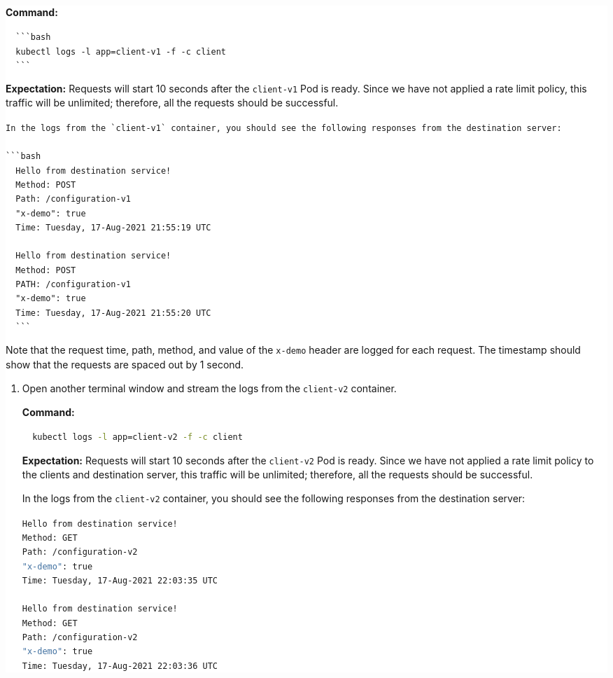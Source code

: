    **Command:**

      ```bash
      kubectl logs -l app=client-v1 -f -c client
      ```

   **Expectation:** Requests will start 10 seconds after the `client-v1` Pod is ready. Since we have not applied a rate limit policy, this traffic will be unlimited; therefore, all the requests should be successful.

    In the logs from the `client-v1` container, you should see the following responses from the destination server:

    ```bash
      Hello from destination service!
      Method: POST
      Path: /configuration-v1
      "x-demo": true
      Time: Tuesday, 17-Aug-2021 21:55:19 UTC
      
      Hello from destination service!
      Method: POST
      PATH: /configuration-v1
      "x-demo": true
      Time: Tuesday, 17-Aug-2021 21:55:20 UTC
      ```

   Note that the request time, path, method, and value of the `x-demo` header are logged for each request. The timestamp should show that the requests are spaced out by 1 second.

1. Open another terminal window and stream the logs from the `client-v2` container.

   **Command:**

   ```bash
     kubectl logs -l app=client-v2 -f -c client
   ```

   **Expectation:** Requests will start 10 seconds after the `client-v2` Pod is ready. Since we have not applied a rate limit policy to the clients and destination server, this traffic will be unlimited; therefore, all the requests should be successful.

   In the logs from the `client-v2` container, you should see the following responses from the destination server:

   ```bash
   Hello from destination service!
   Method: GET
   Path: /configuration-v2
   "x-demo": true
   Time: Tuesday, 17-Aug-2021 22:03:35 UTC
   
   Hello from destination service!
   Method: GET
   Path: /configuration-v2
   "x-demo": true
   Time: Tuesday, 17-Aug-2021 22:03:36 UTC
   ```
